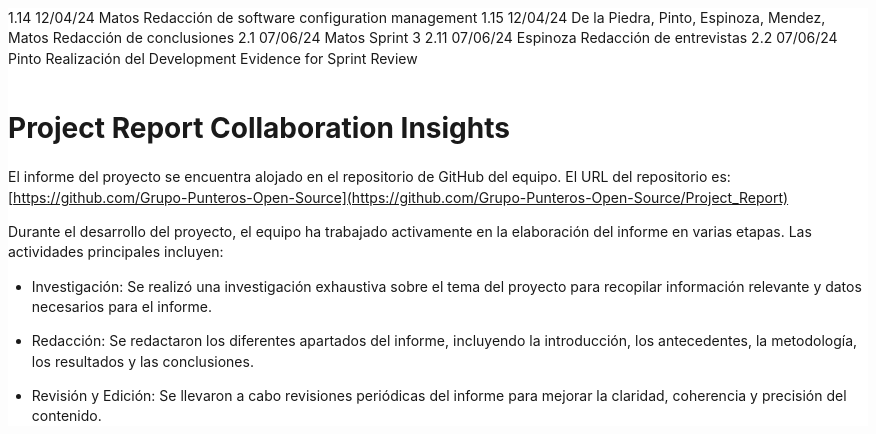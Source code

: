   </tr>
  <tr>
    <td>1.14</td>
    <td>12/04/24</td>
    <td>Matos</td>
    <td>Redacción de software configuration management</td>
  </tr>

  <tr>
    <td>1.15</td>
    <td>12/04/24</td>
    <td>De la Piedra, Pinto, Espinoza, Mendez, Matos</td>
    <td>Redacción de conclusiones</td>
  </tr>

  <tr>
    <td>2.1</td>
    <td>07/06/24</td>
    <td>Matos</td>
    <td>Sprint 3 </td>
  </tr>

   <tr>
    <td>2.11</td>
    <td>07/06/24</td>
    <td>Espinoza</td>
    <td>Redacción de entrevistas</td>
  </tr>
  
   <tr>
    <td>2.2</td>
    <td>07/06/24</td>
    <td>Pinto</td>
    <td>Realización del Development Evidence for Sprint Review</td>
  </tr>
  
</table>

# **Project Report Collaboration Insights**

El informe del proyecto se encuentra alojado en el repositorio de GitHub del equipo. El URL del repositorio es: [https://github.com/Grupo-Punteros-Open-Source](https://github.com/Grupo-Punteros-Open-Source/Project_Report)

Durante el desarrollo del proyecto, el equipo ha trabajado activamente en la elaboración del informe en varias etapas. Las actividades principales incluyen:

- Investigación: Se realizó una investigación exhaustiva sobre el tema del proyecto para recopilar información relevante y datos necesarios para el informe.

- Redacción: Se redactaron los diferentes apartados del informe, incluyendo la introducción, los antecedentes, la metodología, los resultados y las conclusiones.

- Revisión y Edición: Se llevaron a cabo revisiones periódicas del informe para mejorar la claridad, coherencia y precisión del contenido.
